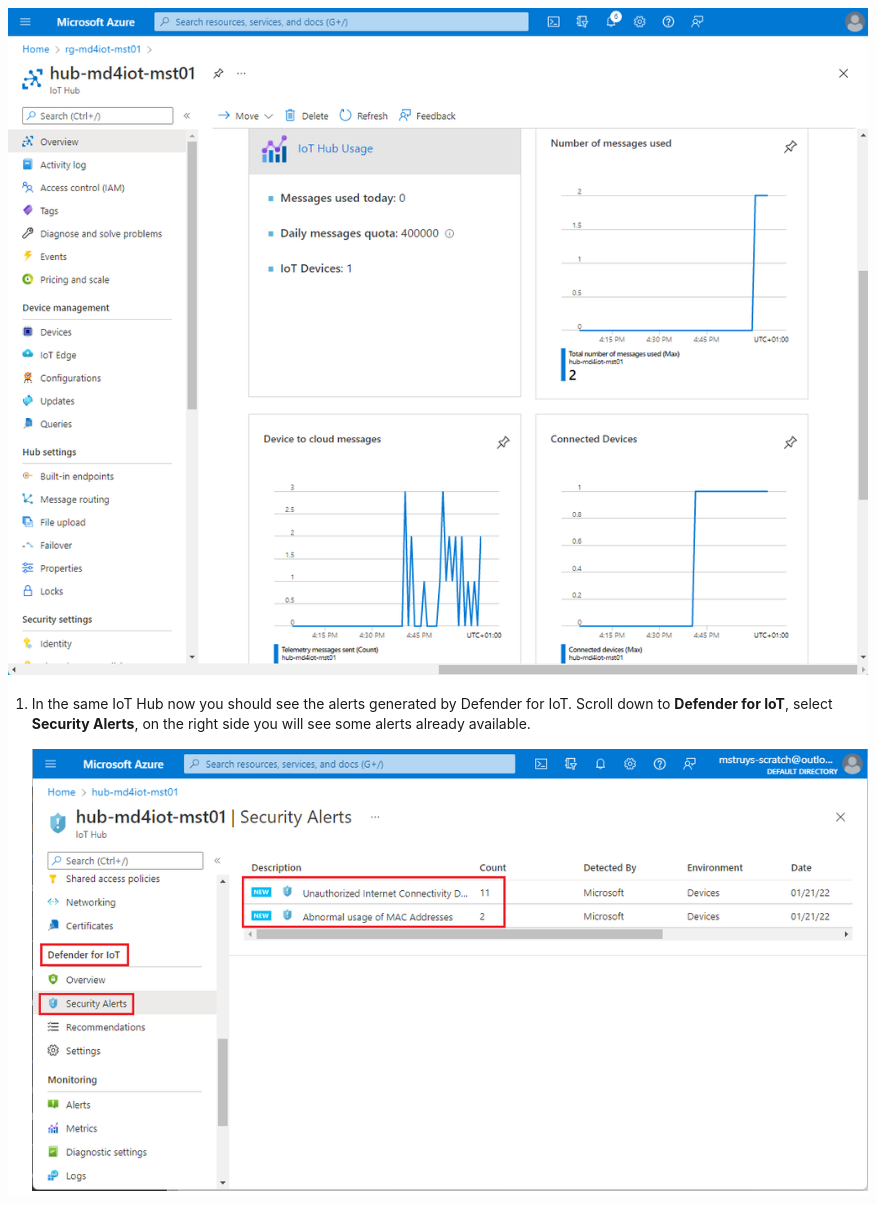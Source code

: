    ![IoT Hub Azure](./images/E5T1-Monitoring-IoTHub.png 'Monitoring IoT Hub')

1. In the same IoT Hub now you should see the alerts generated by Defender for IoT. Scroll down to **Defender for IoT**, select **Security Alerts**, on the right side you will see some alerts already available.

   ![IoTHub](./images/E5T1-IoTHub-SecurityAlerts.png 'IoT Hub Security Alerts')
